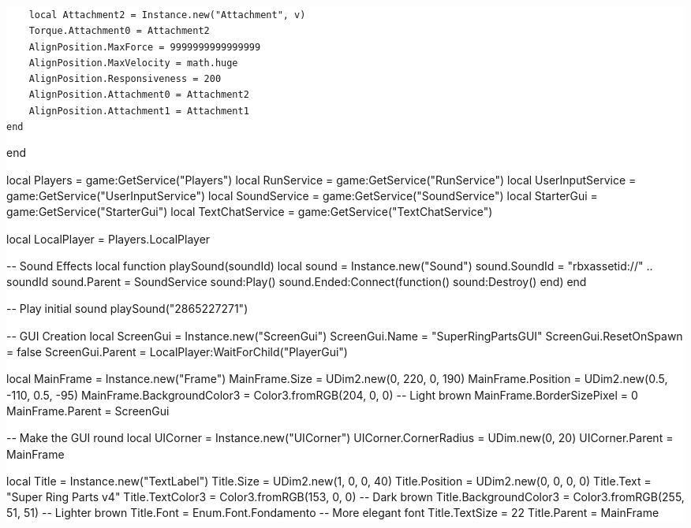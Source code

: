         local Attachment2 = Instance.new("Attachment", v)
        Torque.Attachment0 = Attachment2
        AlignPosition.MaxForce = 9999999999999999
        AlignPosition.MaxVelocity = math.huge
        AlignPosition.Responsiveness = 200
        AlignPosition.Attachment0 = Attachment2
        AlignPosition.Attachment1 = Attachment1
    end
end



local Players = game:GetService("Players")
local RunService = game:GetService("RunService")
local UserInputService = game:GetService("UserInputService")
local SoundService = game:GetService("SoundService")
local StarterGui = game:GetService("StarterGui")
local TextChatService = game:GetService("TextChatService")

local LocalPlayer = Players.LocalPlayer

-- Sound Effects
local function playSound(soundId)
    local sound = Instance.new("Sound")
    sound.SoundId = "rbxassetid://" .. soundId
    sound.Parent = SoundService
    sound:Play()
    sound.Ended:Connect(function()
        sound:Destroy()
    end)
end

-- Play initial sound
playSound("2865227271")

-- GUI Creation
local ScreenGui = Instance.new("ScreenGui")
ScreenGui.Name = "SuperRingPartsGUI"
ScreenGui.ResetOnSpawn = false
ScreenGui.Parent = LocalPlayer:WaitForChild("PlayerGui")

local MainFrame = Instance.new("Frame")
MainFrame.Size = UDim2.new(0, 220, 0, 190)
MainFrame.Position = UDim2.new(0.5, -110, 0.5, -95)
MainFrame.BackgroundColor3 = Color3.fromRGB(204, 0, 0) -- Light brown
MainFrame.BorderSizePixel = 0
MainFrame.Parent = ScreenGui

-- Make the GUI round
local UICorner = Instance.new("UICorner")
UICorner.CornerRadius = UDim.new(0, 20)
UICorner.Parent = MainFrame

local Title = Instance.new("TextLabel")
Title.Size = UDim2.new(1, 0, 0, 40)
Title.Position = UDim2.new(0, 0, 0, 0)
Title.Text = "Super Ring Parts v4"
Title.TextColor3 = Color3.fromRGB(153, 0, 0) -- Dark brown
Title.BackgroundColor3 = Color3.fromRGB(255, 51, 51) -- Lighter brown
Title.Font = Enum.Font.Fondamento -- More elegant font
Title.TextSize = 22
Title.Parent = MainFrame
